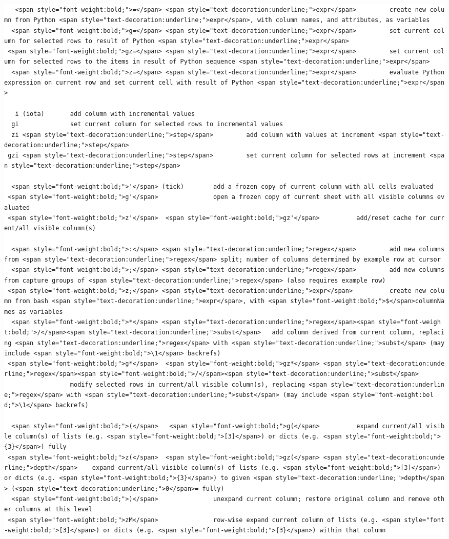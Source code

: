        <span style="font-weight:bold;">=</span> <span style="text-decoration:underline;">expr</span>         create new column from Python <span style="text-decoration:underline;">expr</span>, with column names, and attributes, as variables
      <span style="font-weight:bold;">g=</span> <span style="text-decoration:underline;">expr</span>         set current column for selected rows to result of Python <span style="text-decoration:underline;">expr</span>
     <span style="font-weight:bold;">gz=</span> <span style="text-decoration:underline;">expr</span>         set current column for selected rows to the items in result of Python sequence <span style="text-decoration:underline;">expr</span>
      <span style="font-weight:bold;">z=</span> <span style="text-decoration:underline;">expr</span>         evaluate Python expression on current row and set current cell with result of Python <span style="text-decoration:underline;">expr</span>

       i (iota)       add column with incremental values
      gi              set current column for selected rows to incremental values
      zi <span style="text-decoration:underline;">step</span>         add column with values at increment <span style="text-decoration:underline;">step</span>
     gzi <span style="text-decoration:underline;">step</span>         set current column for selected rows at increment <span style="text-decoration:underline;">step</span>

      <span style="font-weight:bold;">'</span> (tick)        add a frozen copy of current column with all cells evaluated
     <span style="font-weight:bold;">g'</span>               open a frozen copy of current sheet with all visible columns evaluated
     <span style="font-weight:bold;">z'</span>  <span style="font-weight:bold;">gz'</span>          add/reset cache for current/all visible column(s)

      <span style="font-weight:bold;">:</span> <span style="text-decoration:underline;">regex</span>         add new columns from <span style="text-decoration:underline;">regex</span> split; number of columns determined by example row at cursor
      <span style="font-weight:bold;">;</span> <span style="text-decoration:underline;">regex</span>         add new columns from capture groups of <span style="text-decoration:underline;">regex</span> (also requires example row)
     <span style="font-weight:bold;">z;</span> <span style="text-decoration:underline;">expr</span>          create new column from bash <span style="text-decoration:underline;">expr</span>, with <span style="font-weight:bold;">$</span>columnNames as variables
      <span style="font-weight:bold;">*</span> <span style="text-decoration:underline;">regex</span><span style="font-weight:bold;">/</span><span style="text-decoration:underline;">subst</span>   add column derived from current column, replacing <span style="text-decoration:underline;">regex</span> with <span style="text-decoration:underline;">subst</span> (may include <span style="font-weight:bold;">\1</span> backrefs)
     <span style="font-weight:bold;">g*</span>  <span style="font-weight:bold;">gz*</span> <span style="text-decoration:underline;">regex</span><span style="font-weight:bold;">/</span><span style="text-decoration:underline;">subst</span>
                      modify selected rows in current/all visible column(s), replacing <span style="text-decoration:underline;">regex</span> with <span style="text-decoration:underline;">subst</span> (may include <span style="font-weight:bold;">\1</span> backrefs)

      <span style="font-weight:bold;">(</span>   <span style="font-weight:bold;">g(</span>          expand current/all visible column(s) of lists (e.g. <span style="font-weight:bold;">[3]</span>) or dicts (e.g. <span style="font-weight:bold;">{3}</span>) fully
     <span style="font-weight:bold;">z(</span>  <span style="font-weight:bold;">gz(</span> <span style="text-decoration:underline;">depth</span>    expand current/all visible column(s) of lists (e.g. <span style="font-weight:bold;">[3]</span>) or dicts (e.g. <span style="font-weight:bold;">{3}</span>) to given <span style="text-decoration:underline;">depth</span> (<span style="text-decoration:underline;">0</span>= fully)
      <span style="font-weight:bold;">)</span>               unexpand current column; restore original column and remove other columns at this level
     <span style="font-weight:bold;">zM</span>               row-wise expand current column of lists (e.g. <span style="font-weight:bold;">[3]</span>) or dicts (e.g. <span style="font-weight:bold;">{3}</span>) within that column
